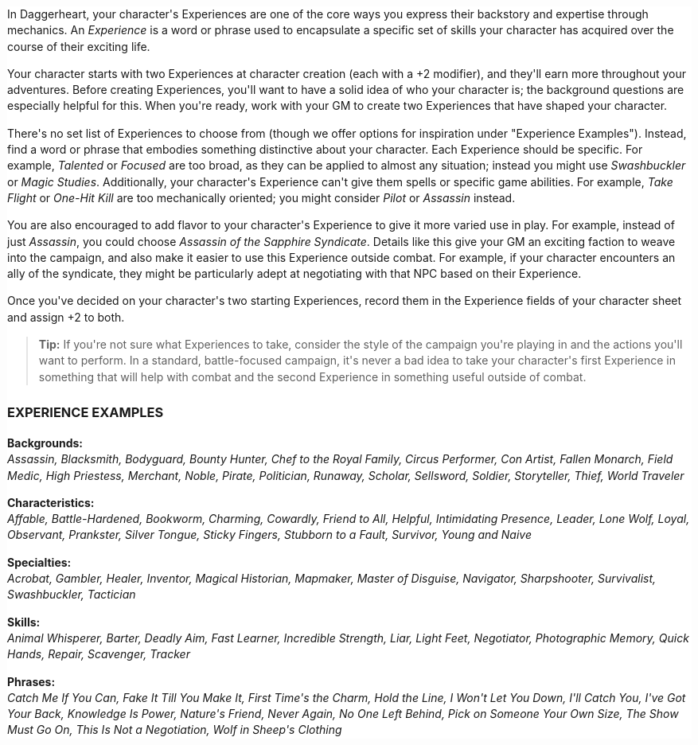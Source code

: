 In Daggerheart, your character's Experiences are one of the core ways you express their backstory and expertise through mechanics. An *Experience* is a word or phrase used to encapsulate a specific set of skills your character has acquired over the course of their exciting life.

Your character starts with two Experiences at character creation (each with a +2 modifier), and they'll earn more throughout your adventures. Before creating Experiences, you'll want to have a solid idea of who your character is; the background questions are especially helpful for this. When you're ready, work with your GM to create two Experiences that have shaped your character.

There's no set list of Experiences to choose from (though we offer options for inspiration under "Experience Examples"). Instead, find a word or phrase that embodies something distinctive about your character. Each Experience should be specific. For example, *Talented* or *Focused* are too broad, as they can be applied to almost any situation; instead you might use *Swashbuckler* or *Magic Studies*. Additionally, your character's Experience can't give them spells or specific game abilities. For example, *Take Flight* or *One-Hit Kill* are too mechanically oriented; you might consider *Pilot* or *Assassin* instead.

You are also encouraged to add flavor to your character's Experience to give it more varied use in play. For example, instead of just *Assassin*, you could choose *Assassin of the Sapphire Syndicate*. Details like this give your GM an exciting faction to weave into the campaign, and also make it easier to use this Experience outside combat. For example, if your character encounters an ally of the syndicate, they might be particularly adept at negotiating with that NPC based on their Experience.

Once you've decided on your character's two starting Experiences, record them in the Experience fields of your character sheet and assign +2 to both.

> **Tip:** If you're not sure what Experiences to take, consider the style of the campaign you're playing in and the actions you'll want to perform. In a standard, battle-focused campaign, it's never a bad idea to take your character's first Experience in something that will help with combat and the second Experience in something useful outside of combat.

### EXPERIENCE EXAMPLES

**Backgrounds:**  
*Assassin, Blacksmith, Bodyguard, Bounty Hunter, Chef to the Royal Family, Circus Performer, Con Artist, Fallen Monarch, Field Medic, High Priestess, Merchant, Noble, Pirate, Politician, Runaway, Scholar, Sellsword, Soldier, Storyteller, Thief, World Traveler*

**Characteristics:**  
*Affable, Battle-Hardened, Bookworm, Charming, Cowardly, Friend to All, Helpful, Intimidating Presence, Leader, Lone Wolf, Loyal, Observant, Prankster, Silver Tongue, Sticky Fingers, Stubborn to a Fault, Survivor, Young and Naive*

**Specialties:**  
*Acrobat, Gambler, Healer, Inventor, Magical Historian, Mapmaker, Master of Disguise, Navigator, Sharpshooter, Survivalist, Swashbuckler, Tactician*

**Skills:**  
*Animal Whisperer, Barter, Deadly Aim, Fast Learner, Incredible Strength, Liar, Light Feet, Negotiator, Photographic Memory, Quick Hands, Repair, Scavenger, Tracker*

**Phrases:**  
*Catch Me If You Can, Fake It Till You Make It, First Time's the Charm, Hold the Line, I Won't Let You Down, I'll Catch You, I've Got Your Back, Knowledge Is Power, Nature's Friend, Never Again, No One Left Behind, Pick on Someone Your Own Size, The Show Must Go On, This Is Not a Negotiation, Wolf in Sheep's Clothing*
